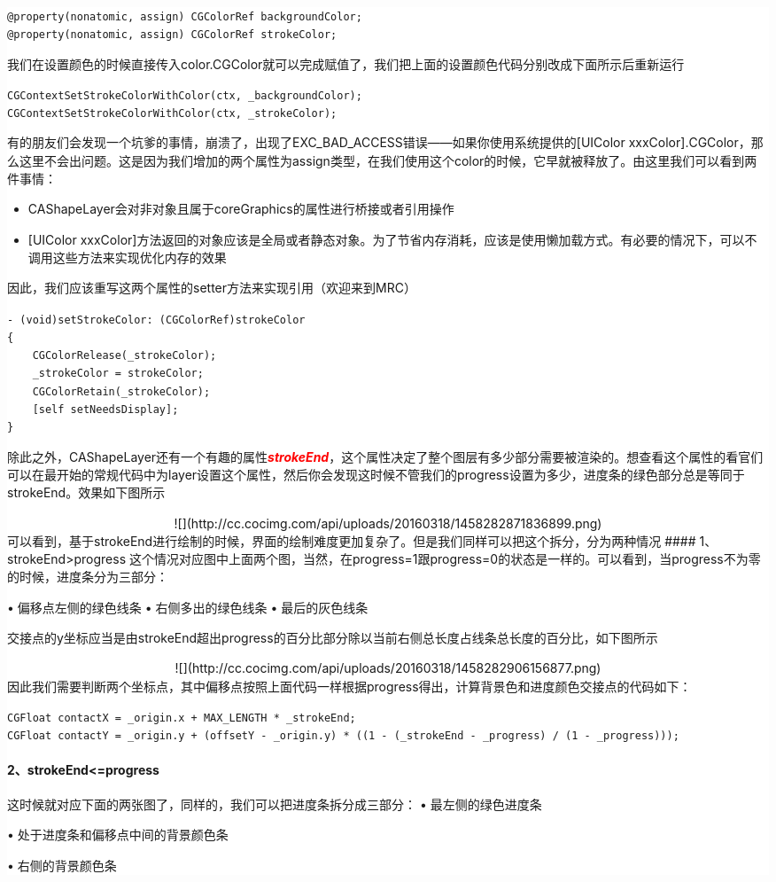 ```
@property(nonatomic, assign) CGColorRef backgroundColor;
@property(nonatomic, assign) CGColorRef strokeColor;
```
我们在设置颜色的时候直接传入color.CGColor就可以完成赋值了，我们把上面的设置颜色代码分别改成下面所示后重新运行

```
CGContextSetStrokeColorWithColor(ctx, _backgroundColor);
CGContextSetStrokeColorWithColor(ctx, _strokeColor);
```
有的朋友们会发现一个坑爹的事情，崩溃了，出现了EXC_BAD_ACCESS错误——如果你使用系统提供的[UIColor xxxColor].CGColor，那么这里不会出问题。这是因为我们增加的两个属性为assign类型，在我们使用这个color的时候，它早就被释放了。由这里我们可以看到两件事情：

*	CAShapeLayer会对非对象且属于coreGraphics的属性进行桥接或者引用操作

*	[UIColor xxxColor]方法返回的对象应该是全局或者静态对象。为了节省内存消耗，应该是使用懒加载方式。有必要的情况下，可以不调用这些方法来实现优化内存的效果


因此，我们应该重写这两个属性的setter方法来实现引用（欢迎来到MRC）

```
- (void)setStrokeColor: (CGColorRef)strokeColor
{
    CGColorRelease(_strokeColor);
    _strokeColor = strokeColor;
    CGColorRetain(_strokeColor);
    [self setNeedsDisplay];
}
```
除此之外，CAShapeLayer还有一个有趣的属性<font color = red>***strokeEnd***</font>，这个属性决定了整个图层有多少部分需要被渲染的。想查看这个属性的看官们可以在最开始的常规代码中为layer设置这个属性，然后你会发现这时候不管我们的progress设置为多少，进度条的绿色部分总是等同于strokeEnd。效果如下图所示
<center>![](http://cc.cocimg.com/api/uploads/20160318/1458282871836899.png)</center>
可以看到，基于strokeEnd进行绘制的时候，界面的绘制难度更加复杂了。但是我们同样可以把这个拆分，分为两种情况
#### 1、strokeEnd>progress
这个情况对应图中上面两个图，当然，在progress=1跟progress=0的状态是一样的。可以看到，当progress不为零的时候，进度条分为三部分：

•	偏移点左侧的绿色线条
•	右侧多出的绿色线条
•	最后的灰色线条

交接点的y坐标应当是由strokeEnd超出progress的百分比部分除以当前右侧总长度占线条总长度的百分比，如下图所示
<center>![](http://cc.cocimg.com/api/uploads/20160318/1458282906156877.png)</center>
因此我们需要判断两个坐标点，其中偏移点按照上面代码一样根据progress得出，计算背景色和进度颜色交接点的代码如下：

```
CGFloat contactX = _origin.x + MAX_LENGTH * _strokeEnd;
CGFloat contactY = _origin.y + (offsetY - _origin.y) * ((1 - (_strokeEnd - _progress) / (1 - _progress)));
```
#### 2、strokeEnd<=progress
这时候就对应下面的两张图了，同样的，我们可以把进度条拆分成三部分：
•	最左侧的绿色进度条

•	处于进度条和偏移点中间的背景颜色条

•	右侧的背景颜色条
